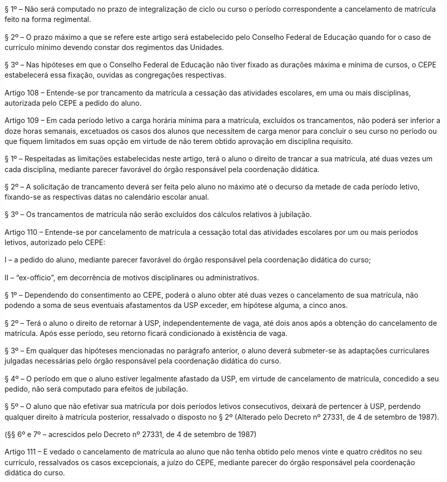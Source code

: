 § 1º – Não será computado no prazo de integralização de ciclo ou curso o período correspondente a cancelamento de matrícula feito na forma regimental.

§ 2º – O prazo máximo a que se refere este artigo será estabelecido pelo Conselho Federal de Educação quando for o caso de currículo mínimo devendo constar dos regimentos das Unidades.

§ 3º – Nas hipóteses em que o Conselho Federal de Educação não tiver fixado as durações máxima e mínima de cursos, o CEPE estabelecerá essa fixação, ouvidas as congregações respectivas.

Artigo 108 – Entende-se por trancamento da matrícula a cessação das atividades escolares, em uma ou mais disciplinas, autorizada pelo CEPE a pedido do aluno.

Artigo 109 – Em cada período letivo a carga horária mínima para a matrícula, excluídos os trancamentos, não poderá ser inferior a doze horas semanais, excetuados os casos dos alunos que necessitem de carga menor para concluir o seu curso no período ou que fiquem limitados em suas opção em virtude de não terem obtido aprovação em disciplina requisito.

§ 1º – Respeitadas as limitações estabelecidas neste artigo, terá o aluno o direito de trancar a sua matrícula, até duas vezes um cada disciplina, mediante parecer favorável do órgão responsável pela coordenação didática.

§ 2º – A solicitação de trancamento deverá ser feita pelo aluno no máximo até o decurso da metade de cada período letivo, fixando-se as respectivas datas no calendário escolar anual.

§ 3º – Os trancamentos de matrícula não serão excluídos dos cálculos relativos à jubilação.

Artigo 110 – Entende-se por cancelamento de matrícula a cessação total das atividades escolares por um ou mais períodos letivos, autorizado pelo CEPE:

I – a pedido do aluno, mediante parecer favorável do órgão responsável pela coordenação didática do curso;

II – “ex-officio”, em decorrência de motivos disciplinares ou administrativos.

 

§ 1º – Dependendo do consentimento ao CEPE, poderá o aluno obter até duas vezes o cancelamento de sua matrícula, não podendo a soma de seus eventuais afastamentos da USP exceder, em hipótese alguma, a cinco anos.

§ 2º – Terá o aluno o direito de retornar à USP, independentemente de vaga, até dois anos após a obtenção do cancelamento de matrícula. Após esse período, seu retorno ficará condicionado à existência de vaga.

§ 3º – Em qualquer das hipóteses mencionadas no parágrafo anterior, o aluno deverá submeter-se às adaptações curriculares julgadas necessárias pelo órgão responsável pela coordenação didática do curso.

§ 4º – O período em que o aluno estiver legalmente afastado da USP, em virtude de cancelamento de matrícula, concedido a seu pedido, não será computado para efeitos de jubilação.

§ 5º – O aluno que não efetivar sua matrícula por dois períodos letivos consecutivos, deixará de pertencer à USP, perdendo qualquer direito à matrícula posterior, ressalvado o disposto no § 2º (Alterado pelo Decreto nº 27331, de 4 de setembro de 1987).

 

(§§ 6º e 7º – acrescidos pelo Decreto nº 27331, de 4 de setembro de 1987)

Artigo 111 – E vedado o cancelamento de matrícula ao aluno que não tenha obtido pelo menos vinte e quatro créditos no seu currículo, ressalvados os casos excepcionais, a juízo do CEPE, mediante parecer do órgão responsável pela coordenação didática do curso.

